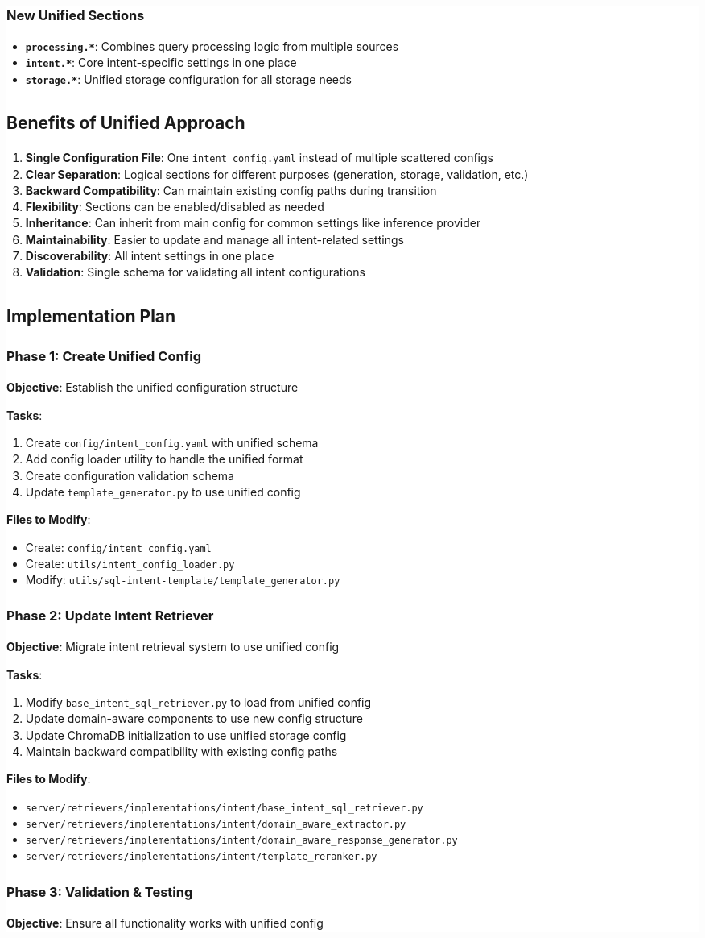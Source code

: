 ### New Unified Sections

- **`processing.*`**: Combines query processing logic from multiple sources
- **`intent.*`**: Core intent-specific settings in one place
- **`storage.*`**: Unified storage configuration for all storage needs

## Benefits of Unified Approach

1. **Single Configuration File**: One `intent_config.yaml` instead of multiple scattered configs
2. **Clear Separation**: Logical sections for different purposes (generation, storage, validation, etc.)
3. **Backward Compatibility**: Can maintain existing config paths during transition
4. **Flexibility**: Sections can be enabled/disabled as needed
5. **Inheritance**: Can inherit from main config for common settings like inference provider
6. **Maintainability**: Easier to update and manage all intent-related settings
7. **Discoverability**: All intent settings in one place
8. **Validation**: Single schema for validating all intent configurations

## Implementation Plan

### Phase 1: Create Unified Config
**Objective**: Establish the unified configuration structure

**Tasks**:
1. Create `config/intent_config.yaml` with unified schema
2. Add config loader utility to handle the unified format
3. Create configuration validation schema
4. Update `template_generator.py` to use unified config

**Files to Modify**:
- Create: `config/intent_config.yaml`
- Create: `utils/intent_config_loader.py`
- Modify: `utils/sql-intent-template/template_generator.py`

### Phase 2: Update Intent Retriever
**Objective**: Migrate intent retrieval system to use unified config

**Tasks**:
1. Modify `base_intent_sql_retriever.py` to load from unified config
2. Update domain-aware components to use new config structure
3. Update ChromaDB initialization to use unified storage config
4. Maintain backward compatibility with existing config paths

**Files to Modify**:
- `server/retrievers/implementations/intent/base_intent_sql_retriever.py`
- `server/retrievers/implementations/intent/domain_aware_extractor.py`
- `server/retrievers/implementations/intent/domain_aware_response_generator.py`
- `server/retrievers/implementations/intent/template_reranker.py`

### Phase 3: Validation & Testing
**Objective**: Ensure all functionality works with unified config

